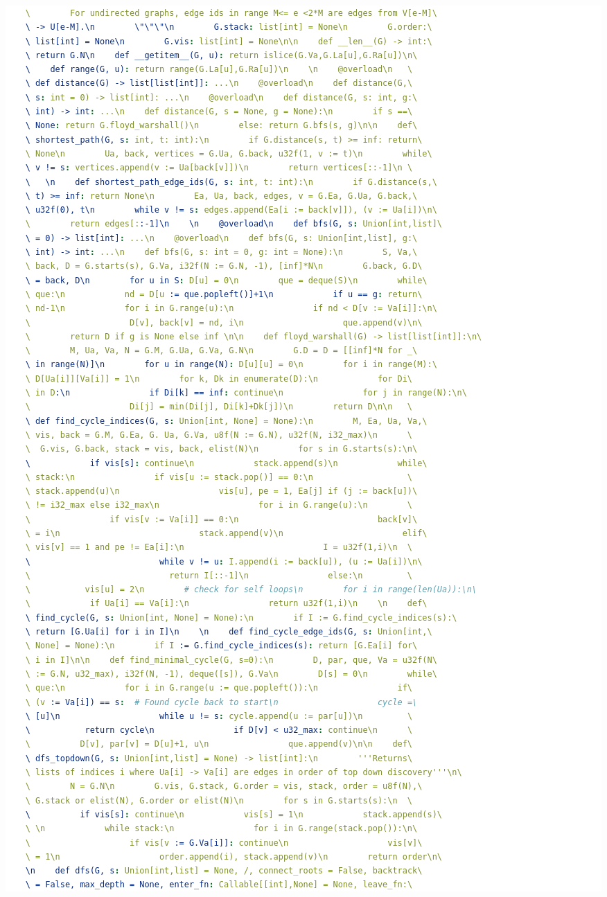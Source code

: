 ```yaml
    \        For undirected graphs, edge ids in range M<= e <2*M are edges from V[e-M]\
    \ -> U[e-M].\n        \"\"\"\n        G.stack: list[int] = None\n        G.order:\
    \ list[int] = None\n        G.vis: list[int] = None\n\n    def __len__(G) -> int:\
    \ return G.N\n    def __getitem__(G, u): return islice(G.Va,G.La[u],G.Ra[u])\n\
    \    def range(G, u): return range(G.La[u],G.Ra[u])\n    \n    @overload\n   \
    \ def distance(G) -> list[list[int]]: ...\n    @overload\n    def distance(G,\
    \ s: int = 0) -> list[int]: ...\n    @overload\n    def distance(G, s: int, g:\
    \ int) -> int: ...\n    def distance(G, s = None, g = None):\n        if s ==\
    \ None: return G.floyd_warshall()\n        else: return G.bfs(s, g)\n\n    def\
    \ shortest_path(G, s: int, t: int):\n        if G.distance(s, t) >= inf: return\
    \ None\n        Ua, back, vertices = G.Ua, G.back, u32f(1, v := t)\n        while\
    \ v != s: vertices.append(v := Ua[back[v]])\n        return vertices[::-1]\n \
    \   \n    def shortest_path_edge_ids(G, s: int, t: int):\n        if G.distance(s,\
    \ t) >= inf: return None\n        Ea, Ua, back, edges, v = G.Ea, G.Ua, G.back,\
    \ u32f(0), t\n        while v != s: edges.append(Ea[i := back[v]]), (v := Ua[i])\n\
    \        return edges[::-1]\n    \n    @overload\n    def bfs(G, s: Union[int,list]\
    \ = 0) -> list[int]: ...\n    @overload\n    def bfs(G, s: Union[int,list], g:\
    \ int) -> int: ...\n    def bfs(G, s: int = 0, g: int = None):\n        S, Va,\
    \ back, D = G.starts(s), G.Va, i32f(N := G.N, -1), [inf]*N\n        G.back, G.D\
    \ = back, D\n        for u in S: D[u] = 0\n        que = deque(S)\n        while\
    \ que:\n            nd = D[u := que.popleft()]+1\n            if u == g: return\
    \ nd-1\n            for i in G.range(u):\n                if nd < D[v := Va[i]]:\n\
    \                    D[v], back[v] = nd, i\n                    que.append(v)\n\
    \        return D if g is None else inf \n\n    def floyd_warshall(G) -> list[list[int]]:\n\
    \        M, Ua, Va, N = G.M, G.Ua, G.Va, G.N\n        G.D = D = [[inf]*N for _\
    \ in range(N)]\n        for u in range(N): D[u][u] = 0\n        for i in range(M):\
    \ D[Ua[i]][Va[i]] = 1\n        for k, Dk in enumerate(D):\n            for Di\
    \ in D:\n                if Di[k] == inf: continue\n                for j in range(N):\n\
    \                    Di[j] = min(Di[j], Di[k]+Dk[j])\n        return D\n\n   \
    \ def find_cycle_indices(G, s: Union[int, None] = None):\n        M, Ea, Ua, Va,\
    \ vis, back = G.M, G.Ea, G. Ua, G.Va, u8f(N := G.N), u32f(N, i32_max)\n      \
    \  G.vis, G.back, stack = vis, back, elist(N)\n        for s in G.starts(s):\n\
    \            if vis[s]: continue\n            stack.append(s)\n            while\
    \ stack:\n                if vis[u := stack.pop()] == 0:\n                   \
    \ stack.append(u)\n                    vis[u], pe = 1, Ea[j] if (j := back[u])\
    \ != i32_max else i32_max\n                    for i in G.range(u):\n        \
    \                if vis[v := Va[i]] == 0:\n                            back[v]\
    \ = i\n                            stack.append(v)\n                        elif\
    \ vis[v] == 1 and pe != Ea[i]:\n                            I = u32f(1,i)\n  \
    \                          while v != u: I.append(i := back[u]), (u := Ua[i])\n\
    \                            return I[::-1]\n                else:\n         \
    \           vis[u] = 2\n        # check for self loops\n        for i in range(len(Ua)):\n\
    \            if Ua[i] == Va[i]:\n                return u32f(1,i)\n    \n    def\
    \ find_cycle(G, s: Union[int, None] = None):\n        if I := G.find_cycle_indices(s):\
    \ return [G.Ua[i] for i in I]\n    \n    def find_cycle_edge_ids(G, s: Union[int,\
    \ None] = None):\n        if I := G.find_cycle_indices(s): return [G.Ea[i] for\
    \ i in I]\n\n    def find_minimal_cycle(G, s=0):\n        D, par, que, Va = u32f(N\
    \ := G.N, u32_max), i32f(N, -1), deque([s]), G.Va\n        D[s] = 0\n        while\
    \ que:\n            for i in G.range(u := que.popleft()):\n                if\
    \ (v := Va[i]) == s:  # Found cycle back to start\n                    cycle =\
    \ [u]\n                    while u != s: cycle.append(u := par[u])\n         \
    \           return cycle\n                if D[v] < u32_max: continue\n      \
    \          D[v], par[v] = D[u]+1, u\n                que.append(v)\n\n    def\
    \ dfs_topdown(G, s: Union[int,list] = None) -> list[int]:\n        '''Returns\
    \ lists of indices i where Ua[i] -> Va[i] are edges in order of top down discovery'''\n\
    \        N = G.N\n        G.vis, G.stack, G.order = vis, stack, order = u8f(N),\
    \ G.stack or elist(N), G.order or elist(N)\n        for s in G.starts(s):\n  \
    \          if vis[s]: continue\n            vis[s] = 1\n            stack.append(s)\
    \ \n            while stack:\n                for i in G.range(stack.pop()):\n\
    \                    if vis[v := G.Va[i]]: continue\n                    vis[v]\
    \ = 1\n                    order.append(i), stack.append(v)\n        return order\n\
    \n    def dfs(G, s: Union[int,list] = None, /, connect_roots = False, backtrack\
    \ = False, max_depth = None, enter_fn: Callable[[int],None] = None, leave_fn:\
```